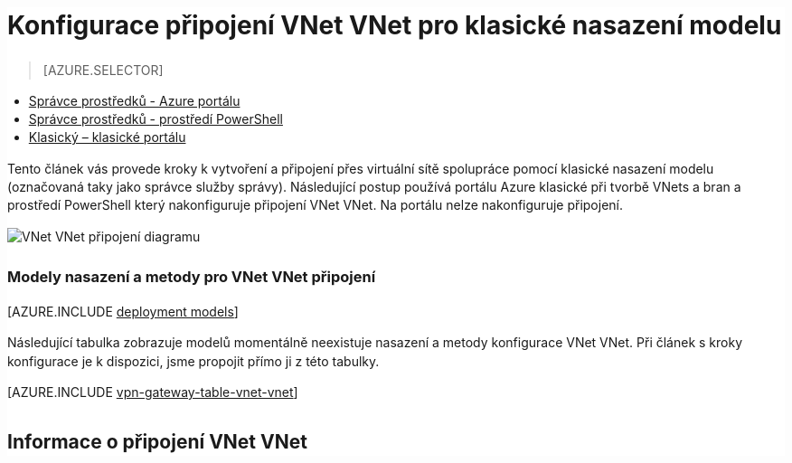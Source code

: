 <properties
   pageTitle="Konfigurace připojení VNet VNet pro klasické nasazení modelu | Microsoft Azure"
   description="Jak se připojit Azure virtuálních sítí spolupráce pomocí prostředí PowerShell a Azure klasické portálu."
   services="vpn-gateway"
   documentationCenter="na"
   authors="cherylmc"
   manager="carmonm"
   editor=""
   tags="azure-service-management"/>

<tags
   ms.service="vpn-gateway"
   ms.devlang="na"
   ms.topic="article"
   ms.tgt_pltfrm="na"
   ms.workload="infrastructure-services"
   ms.date="08/31/2016"
   ms.author="cherylmc"/>


# <a name="configure-a-vnet-to-vnet-connection-for-the-classic-deployment-model"></a>Konfigurace připojení VNet VNet pro klasické nasazení modelu

> [AZURE.SELECTOR]
- [Správce prostředků - Azure portálu](vpn-gateway-howto-vnet-vnet-resource-manager-portal.md)
- [Správce prostředků - prostředí PowerShell](vpn-gateway-vnet-vnet-rm-ps.md)
- [Klasický – klasické portálu](virtual-networks-configure-vnet-to-vnet-connection.md)



Tento článek vás provede kroky k vytvoření a připojení přes virtuální sítě spolupráce pomocí klasické nasazení modelu (označovaná taky jako správce služby správy). Následující postup používá portálu Azure klasické při tvorbě VNets a bran a prostředí PowerShell který nakonfiguruje připojení VNet VNet. Na portálu nelze nakonfiguruje připojení.

![VNet VNet připojení diagramu](./media/virtual-networks-configure-vnet-to-vnet-connection/v2vclassic.png)


### <a name="deployment-models-and-methods-for-vnet-to-vnet-connections"></a>Modely nasazení a metody pro VNet VNet připojení

[AZURE.INCLUDE [deployment models](../../includes/vpn-gateway-deployment-models-include.md)]

Následující tabulka zobrazuje modelů momentálně neexistuje nasazení a metody konfigurace VNet VNet. Při článek s kroky konfigurace je k dispozici, jsme propojit přímo ji z této tabulky.

[AZURE.INCLUDE [vpn-gateway-table-vnet-vnet](../../includes/vpn-gateway-table-vnet-to-vnet-include.md)]

## <a name="about-vnet-to-vnet-connections"></a>Informace o připojení VNet VNet


[1]: ../hdinsight-hbase-geo-replication-configure-vnets.md
[2]: http://channel9.msdn.com/Series/Getting-started-with-Windows-Azure-HDInsight-Service/Configure-the-VPN-connectivity-between-two-Azure-virtual-networks